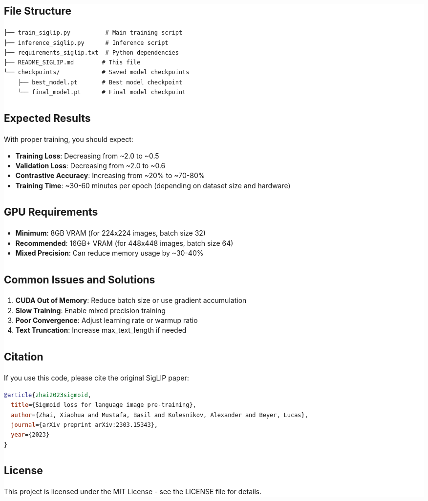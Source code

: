 ## File Structure

```
├── train_siglip.py          # Main training script
├── inference_siglip.py      # Inference script
├── requirements_siglip.txt  # Python dependencies
├── README_SIGLIP.md        # This file
└── checkpoints/            # Saved model checkpoints
    ├── best_model.pt       # Best model checkpoint
    └── final_model.pt      # Final model checkpoint
```

## Expected Results

With proper training, you should expect:

- **Training Loss**: Decreasing from ~2.0 to ~0.5
- **Validation Loss**: Decreasing from ~2.0 to ~0.6
- **Contrastive Accuracy**: Increasing from ~20% to ~70-80%
- **Training Time**: ~30-60 minutes per epoch (depending on dataset size and hardware)

## GPU Requirements

- **Minimum**: 8GB VRAM (for 224x224 images, batch size 32)
- **Recommended**: 16GB+ VRAM (for 448x448 images, batch size 64)
- **Mixed Precision**: Can reduce memory usage by ~30-40%

## Common Issues and Solutions

1. **CUDA Out of Memory**: Reduce batch size or use gradient accumulation
2. **Slow Training**: Enable mixed precision training
3. **Poor Convergence**: Adjust learning rate or warmup ratio
4. **Text Truncation**: Increase max_text_length if needed

## Citation

If you use this code, please cite the original SigLIP paper:

```bibtex
@article{zhai2023sigmoid,
  title={Sigmoid loss for language image pre-training},
  author={Zhai, Xiaohua and Mustafa, Basil and Kolesnikov, Alexander and Beyer, Lucas},
  journal={arXiv preprint arXiv:2303.15343},
  year={2023}
}
```

## License

This project is licensed under the MIT License - see the LICENSE file for details. 